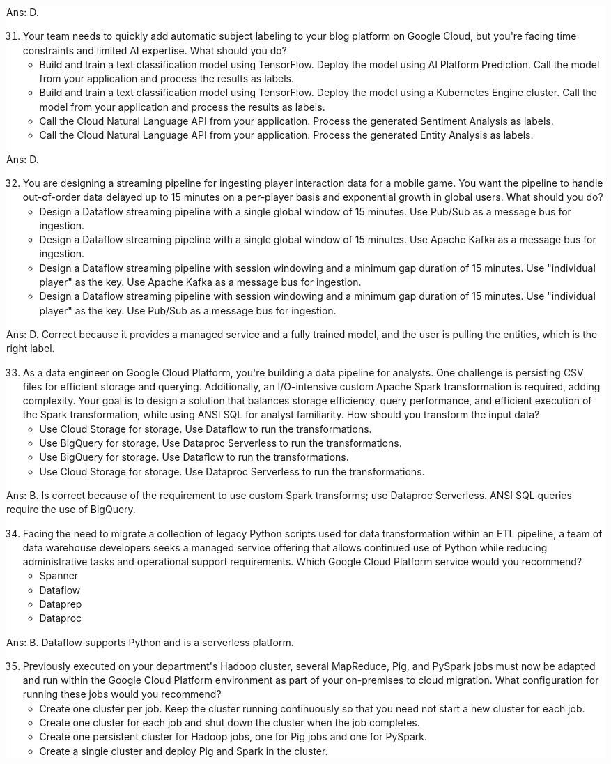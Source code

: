 Ans: D.

31. Your team needs to quickly add automatic subject labeling to your blog platform on Google Cloud, but you're facing time constraints and limited AI expertise. What should you do?
    - Build and train a text classification model using TensorFlow. Deploy the model using AI Platform Prediction. Call the model from your application and process the results as labels.
    - Build and train a text classification model using TensorFlow. Deploy the model using a Kubernetes Engine cluster. Call the model from your application and process the results as labels.
    - Call the Cloud Natural Language API from your application. Process the generated Sentiment Analysis as labels.
    - Call the Cloud Natural Language API from your application. Process the generated Entity Analysis as labels.

Ans: D.

32. You are designing a streaming pipeline for ingesting player interaction data for a mobile game. You want the pipeline to handle out-of-order data delayed up to 15 minutes on a per-player basis and exponential growth in global users. What should you do?
    - Design a Dataflow streaming pipeline with a single global window of 15 minutes. Use Pub/Sub as a message bus for ingestion.
    - Design a Dataflow streaming pipeline with a single global window of 15 minutes. Use Apache Kafka as a message bus for ingestion.
    - Design a Dataflow streaming pipeline with session windowing and a minimum gap duration of 15 minutes. Use "individual player" as the key. Use Apache Kafka as a message bus for ingestion.
    - Design a Dataflow streaming pipeline with session windowing and a minimum gap duration of 15 minutes. Use "individual player" as the key. Use Pub/Sub as a message bus for ingestion.

Ans: D. Correct because it provides a managed service and a fully trained model, and the user is pulling the entities, which is the right label.

33. As a data engineer on Google Cloud Platform, you're building a data pipeline for analysts. One challenge is persisting CSV files for efficient storage and querying. Additionally, an I/O-intensive custom Apache Spark transformation is required, adding complexity. Your goal is to design a solution that balances storage efficiency, query performance, and efficient execution of the Spark transformation, while using ANSI SQL for analyst familiarity. How should you transform the input data?
    - Use Cloud Storage for storage. Use Dataflow to run the transformations.
    - Use BigQuery for storage. Use Dataproc Serverless to run the transformations.
    - Use BigQuery for storage. Use Dataflow to run the transformations.
    - Use Cloud Storage for storage. Use Dataproc Serverless to run the transformations.

Ans: B. Is correct because of the requirement to use custom Spark transforms; use Dataproc Serverless. ANSI SQL queries require the use of BigQuery.

34. Facing the need to migrate a collection of legacy Python scripts used for data transformation within an ETL pipeline, a team of data warehouse developers seeks a managed service offering that allows continued use of Python while reducing administrative tasks and operational support requirements. Which Google Cloud Platform service would you recommend?
    - Spanner
    - Dataflow
    - Dataprep
    - Dataproc

Ans: B. Dataflow supports Python and is a serverless platform.

35. Previously executed on your department's Hadoop cluster, several MapReduce, Pig, and PySpark jobs must now be adapted and run within the Google Cloud Platform environment as part of your on-premises to cloud migration. What configuration for running these jobs would you recommend?
    - Create one cluster per job. Keep the cluster running continuously so that you need not start a new cluster for each job.
    - Create one cluster for each job and shut down the cluster when the job completes.
    - Create one persistent cluster for Hadoop jobs, one for Pig jobs and one for PySpark.
    - Create a single cluster and deploy Pig and Spark in the cluster.
